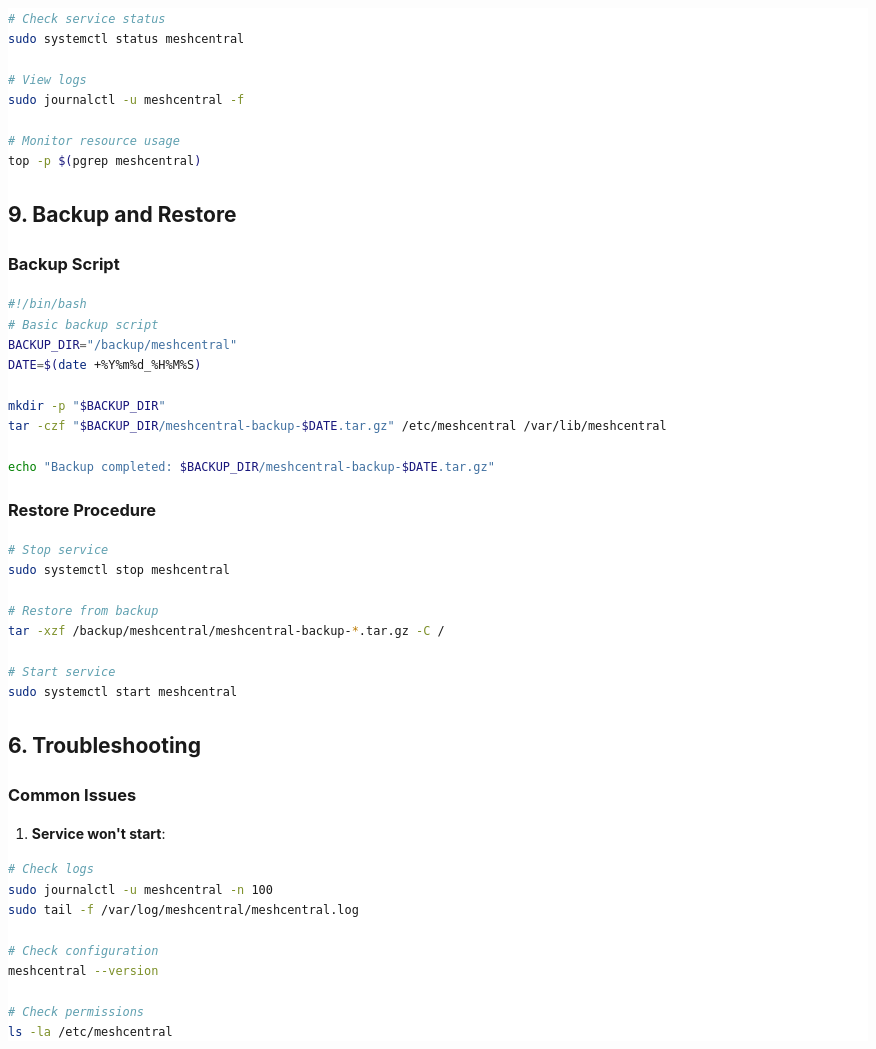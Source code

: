 ```bash
# Check service status
sudo systemctl status meshcentral

# View logs
sudo journalctl -u meshcentral -f

# Monitor resource usage
top -p $(pgrep meshcentral)
```

## 9. Backup and Restore

### Backup Script

```bash
#!/bin/bash
# Basic backup script
BACKUP_DIR="/backup/meshcentral"
DATE=$(date +%Y%m%d_%H%M%S)

mkdir -p "$BACKUP_DIR"
tar -czf "$BACKUP_DIR/meshcentral-backup-$DATE.tar.gz" /etc/meshcentral /var/lib/meshcentral

echo "Backup completed: $BACKUP_DIR/meshcentral-backup-$DATE.tar.gz"
```

### Restore Procedure

```bash
# Stop service
sudo systemctl stop meshcentral

# Restore from backup
tar -xzf /backup/meshcentral/meshcentral-backup-*.tar.gz -C /

# Start service
sudo systemctl start meshcentral
```

## 6. Troubleshooting

### Common Issues

1. **Service won't start**:
```bash
# Check logs
sudo journalctl -u meshcentral -n 100
sudo tail -f /var/log/meshcentral/meshcentral.log

# Check configuration
meshcentral --version

# Check permissions
ls -la /etc/meshcentral
```
